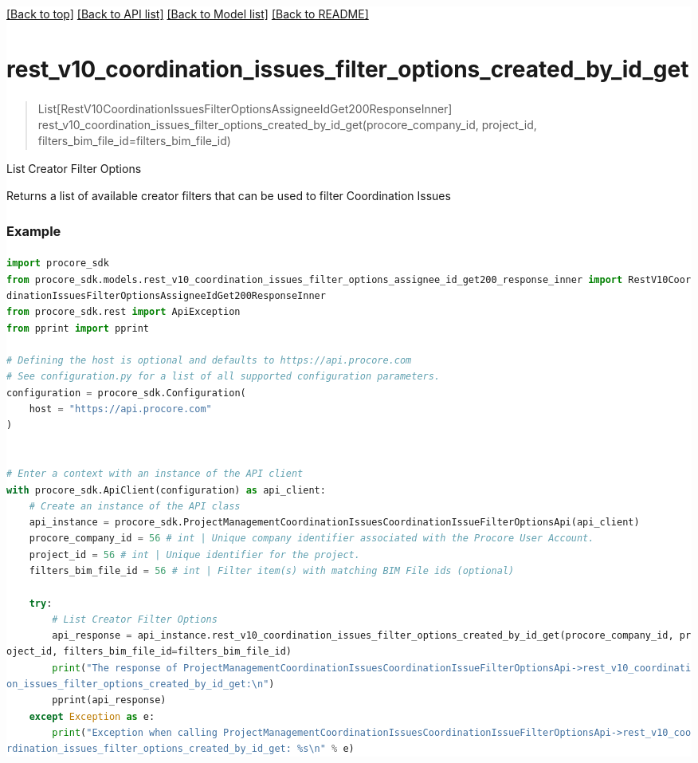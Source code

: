 [[Back to top]](#) [[Back to API list]](../README.md#documentation-for-api-endpoints) [[Back to Model list]](../README.md#documentation-for-models) [[Back to README]](../README.md)

# **rest_v10_coordination_issues_filter_options_created_by_id_get**
> List[RestV10CoordinationIssuesFilterOptionsAssigneeIdGet200ResponseInner] rest_v10_coordination_issues_filter_options_created_by_id_get(procore_company_id, project_id, filters_bim_file_id=filters_bim_file_id)

List Creator Filter Options

Returns a list of available creator filters that can be used to filter Coordination Issues

### Example


```python
import procore_sdk
from procore_sdk.models.rest_v10_coordination_issues_filter_options_assignee_id_get200_response_inner import RestV10CoordinationIssuesFilterOptionsAssigneeIdGet200ResponseInner
from procore_sdk.rest import ApiException
from pprint import pprint

# Defining the host is optional and defaults to https://api.procore.com
# See configuration.py for a list of all supported configuration parameters.
configuration = procore_sdk.Configuration(
    host = "https://api.procore.com"
)


# Enter a context with an instance of the API client
with procore_sdk.ApiClient(configuration) as api_client:
    # Create an instance of the API class
    api_instance = procore_sdk.ProjectManagementCoordinationIssuesCoordinationIssueFilterOptionsApi(api_client)
    procore_company_id = 56 # int | Unique company identifier associated with the Procore User Account.
    project_id = 56 # int | Unique identifier for the project.
    filters_bim_file_id = 56 # int | Filter item(s) with matching BIM File ids (optional)

    try:
        # List Creator Filter Options
        api_response = api_instance.rest_v10_coordination_issues_filter_options_created_by_id_get(procore_company_id, project_id, filters_bim_file_id=filters_bim_file_id)
        print("The response of ProjectManagementCoordinationIssuesCoordinationIssueFilterOptionsApi->rest_v10_coordination_issues_filter_options_created_by_id_get:\n")
        pprint(api_response)
    except Exception as e:
        print("Exception when calling ProjectManagementCoordinationIssuesCoordinationIssueFilterOptionsApi->rest_v10_coordination_issues_filter_options_created_by_id_get: %s\n" % e)
```
